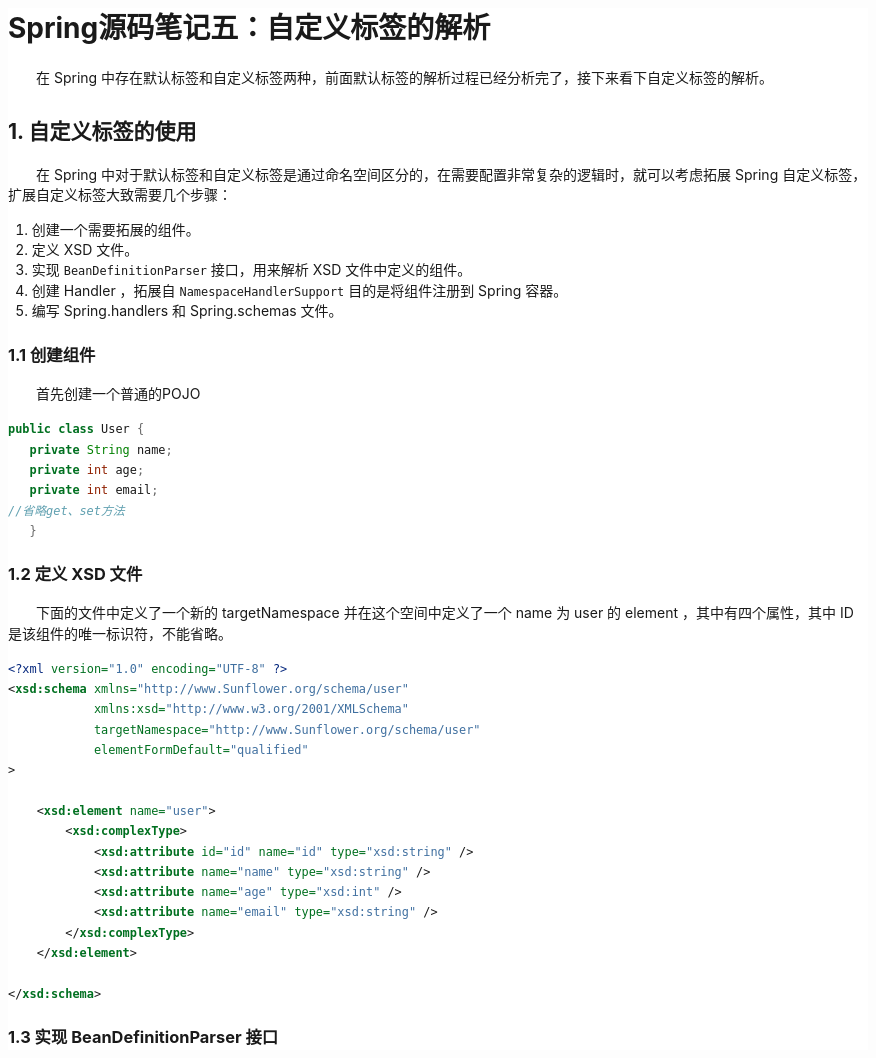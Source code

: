 # Spring源码笔记五：自定义标签的解析

&emsp;&emsp;在 Spring 中存在默认标签和自定义标签两种，前面默认标签的解析过程已经分析完了，接下来看下自定义标签的解析。

## 1. 自定义标签的使用

&emsp;&emsp;在 Spring 中对于默认标签和自定义标签是通过命名空间区分的，在需要配置非常复杂的逻辑时，就可以考虑拓展 Spring 自定义标签，扩展自定义标签大致需要几个步骤：

1. 创建一个需要拓展的组件。
2. 定义 XSD 文件。
3. 实现 `BeanDefinitionParser` 接口，用来解析 XSD 文件中定义的组件。
4. 创建 Handler ，拓展自 `NamespaceHandlerSupport` 目的是将组件注册到 Spring 容器。
5. 编写 Spring.handlers 和 Spring.schemas 文件。

### 1.1 创建组件

&emsp;&emsp;首先创建一个普通的POJO

```java
public class User {
   private String name;
   private int age;
   private int email;
//省略get、set方法
   }
```

### 1.2 定义 XSD 文件

&emsp;&emsp;下面的文件中定义了一个新的 targetNamespace 并在这个空间中定义了一个 name 为 user 的 element ，其中有四个属性，其中 ID 是该组件的唯一标识符，不能省略。

```xml
<?xml version="1.0" encoding="UTF-8" ?>
<xsd:schema xmlns="http://www.Sunflower.org/schema/user"
			xmlns:xsd="http://www.w3.org/2001/XMLSchema"
			targetNamespace="http://www.Sunflower.org/schema/user"
			elementFormDefault="qualified"
>

	<xsd:element name="user">
		<xsd:complexType>
			<xsd:attribute id="id" name="id" type="xsd:string" />
			<xsd:attribute name="name" type="xsd:string" />
			<xsd:attribute name="age" type="xsd:int" />
			<xsd:attribute name="email" type="xsd:string" />
		</xsd:complexType>
	</xsd:element>

</xsd:schema>
```

### 1.3 实现 BeanDefinitionParser 接口
